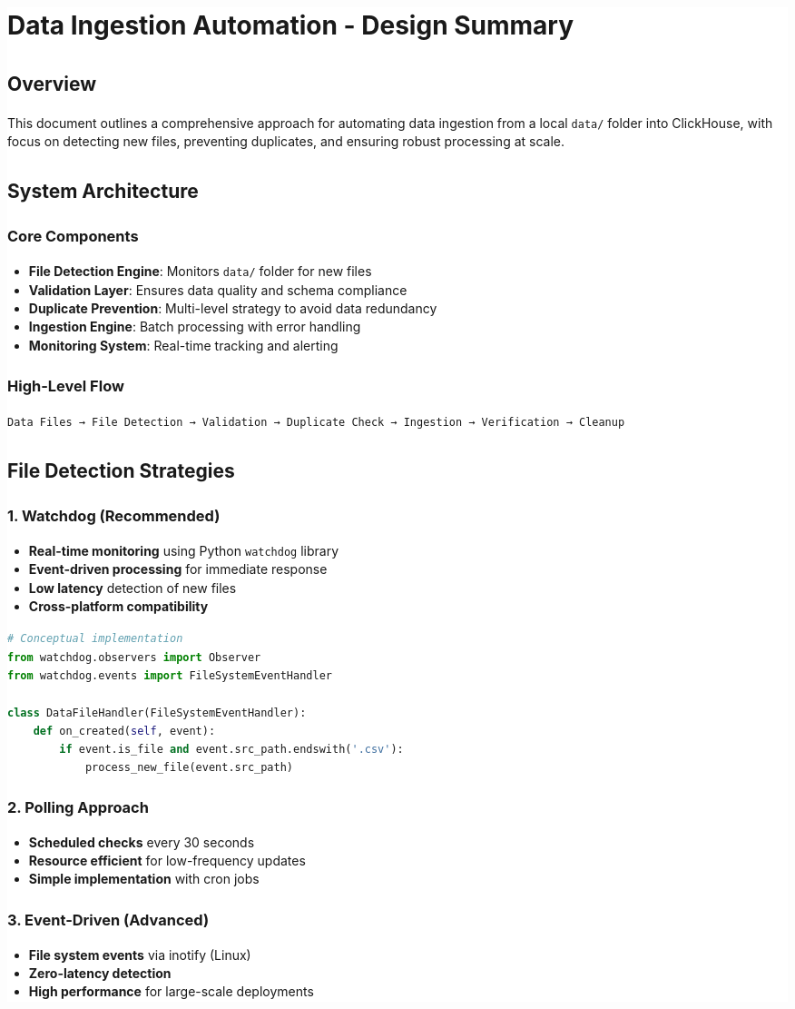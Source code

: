 # Data Ingestion Automation - Design Summary

## Overview

This document outlines a comprehensive approach for automating data ingestion from a local `data/` folder into ClickHouse, with focus on detecting new files, preventing duplicates, and ensuring robust processing at scale.

## System Architecture

### Core Components
- **File Detection Engine**: Monitors `data/` folder for new files
- **Validation Layer**: Ensures data quality and schema compliance
- **Duplicate Prevention**: Multi-level strategy to avoid data redundancy
- **Ingestion Engine**: Batch processing with error handling
- **Monitoring System**: Real-time tracking and alerting

### High-Level Flow
```
Data Files → File Detection → Validation → Duplicate Check → Ingestion → Verification → Cleanup
```

## File Detection Strategies

### 1. Watchdog (Recommended)
- **Real-time monitoring** using Python `watchdog` library
- **Event-driven processing** for immediate response
- **Low latency** detection of new files
- **Cross-platform compatibility**

```python
# Conceptual implementation
from watchdog.observers import Observer
from watchdog.events import FileSystemEventHandler

class DataFileHandler(FileSystemEventHandler):
    def on_created(self, event):
        if event.is_file and event.src_path.endswith('.csv'):
            process_new_file(event.src_path)
```

### 2. Polling Approach
- **Scheduled checks** every 30 seconds
- **Resource efficient** for low-frequency updates
- **Simple implementation** with cron jobs

### 3. Event-Driven (Advanced)
- **File system events** via inotify (Linux)
- **Zero-latency detection**
- **High performance** for large-scale deployments
